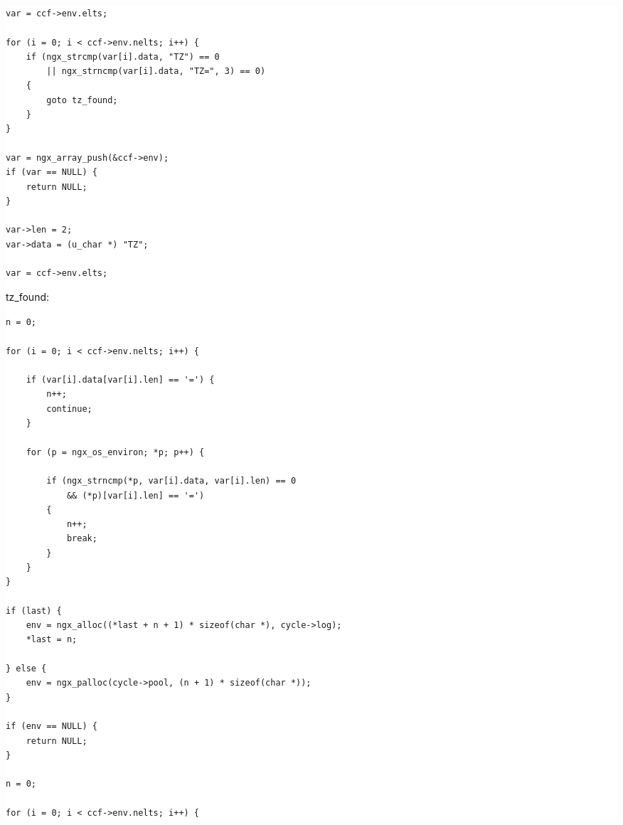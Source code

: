     var = ccf->env.elts;

    for (i = 0; i < ccf->env.nelts; i++) {
        if (ngx_strcmp(var[i].data, "TZ") == 0
            || ngx_strncmp(var[i].data, "TZ=", 3) == 0)
        {
            goto tz_found;
        }
    }

    var = ngx_array_push(&ccf->env);
    if (var == NULL) {
        return NULL;
    }

    var->len = 2;
    var->data = (u_char *) "TZ";

    var = ccf->env.elts;

tz_found:

    n = 0;

    for (i = 0; i < ccf->env.nelts; i++) {

        if (var[i].data[var[i].len] == '=') {
            n++;
            continue;
        }

        for (p = ngx_os_environ; *p; p++) {

            if (ngx_strncmp(*p, var[i].data, var[i].len) == 0
                && (*p)[var[i].len] == '=')
            {
                n++;
                break;
            }
        }
    }

    if (last) {
        env = ngx_alloc((*last + n + 1) * sizeof(char *), cycle->log);
        *last = n;

    } else {
        env = ngx_palloc(cycle->pool, (n + 1) * sizeof(char *));
    }

    if (env == NULL) {
        return NULL;
    }

    n = 0;

    for (i = 0; i < ccf->env.nelts; i++) {
